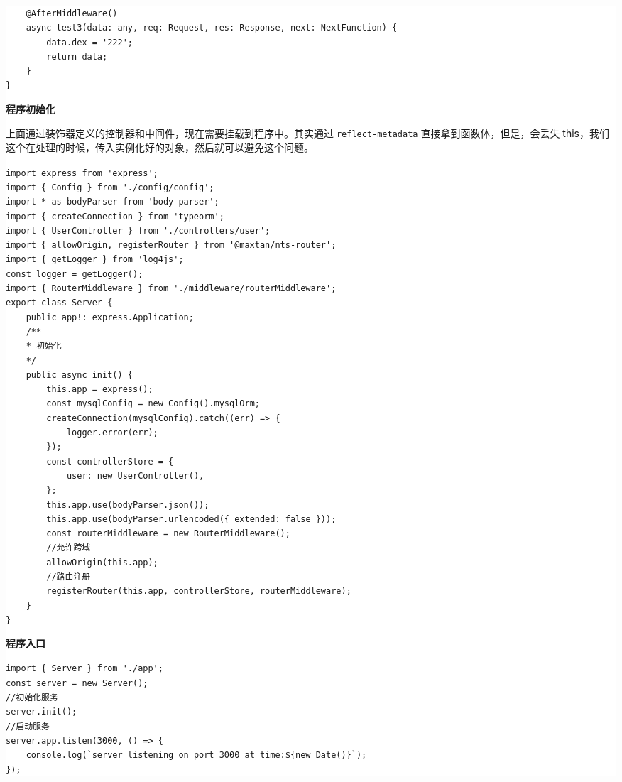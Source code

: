         @AfterMiddleware()
        async test3(data: any, req: Request, res: Response, next: NextFunction) {
            data.dex = '222';
            return data;
        }
    }

**程序初始化**

上面通过装饰器定义的控制器和中间件，现在需要挂载到程序中。其实通过 `reflect-metadata` 直接拿到函数体，但是，会丢失 this，我们这个在处理的时候，传入实例化好的对象，然后就可以避免这个问题。

    import express from 'express';
    import { Config } from './config/config';
    import * as bodyParser from 'body-parser';
    import { createConnection } from 'typeorm';
    import { UserController } from './controllers/user';
    import { allowOrigin, registerRouter } from '@maxtan/nts-router';
    import { getLogger } from 'log4js';
    const logger = getLogger();
    import { RouterMiddleware } from './middleware/routerMiddleware';
    export class Server {
        public app!: express.Application;
        /**
        * 初始化
        */
        public async init() {
            this.app = express();
            const mysqlConfig = new Config().mysqlOrm;
            createConnection(mysqlConfig).catch((err) => {
                logger.error(err);
            });
            const controllerStore = {
                user: new UserController(),
            };
            this.app.use(bodyParser.json());
            this.app.use(bodyParser.urlencoded({ extended: false }));
            const routerMiddleware = new RouterMiddleware();
            //允许跨域
            allowOrigin(this.app);
            //路由注册
            registerRouter(this.app, controllerStore, routerMiddleware);
        }
    }

**程序入口**

    import { Server } from './app';
    const server = new Server();
    //初始化服务
    server.init();
    //启动服务
    server.app.listen(3000, () => {
        console.log(`server listening on port 3000 at time:${new Date()}`);
    });
